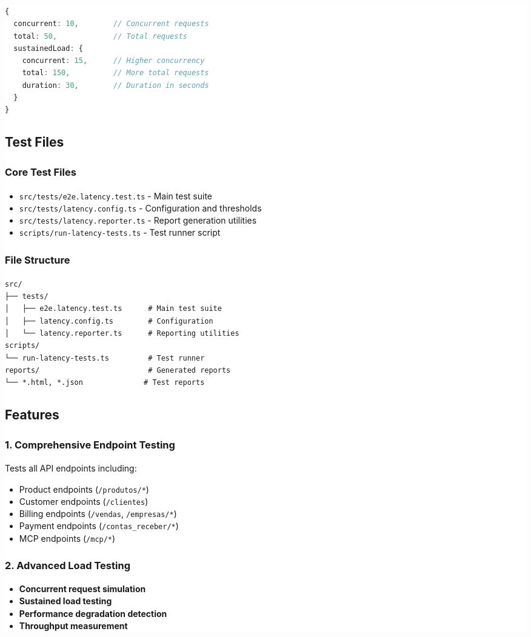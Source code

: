 ```typescript
{
  concurrent: 10,        // Concurrent requests
  total: 50,             // Total requests
  sustainedLoad: {
    concurrent: 15,      // Higher concurrency
    total: 150,          // More total requests
    duration: 30,        // Duration in seconds
  }
}
```

## Test Files

### Core Test Files

- `src/tests/e2e.latency.test.ts` - Main test suite
- `src/tests/latency.config.ts` - Configuration and thresholds
- `src/tests/latency.reporter.ts` - Report generation utilities
- `scripts/run-latency-tests.ts` - Test runner script

### File Structure
```
src/
├── tests/
│   ├── e2e.latency.test.ts      # Main test suite
│   ├── latency.config.ts        # Configuration
│   └── latency.reporter.ts      # Reporting utilities
scripts/
└── run-latency-tests.ts         # Test runner
reports/                         # Generated reports
└── *.html, *.json              # Test reports
```

## Features

### 1. Comprehensive Endpoint Testing

Tests all API endpoints including:
- Product endpoints (`/produtos/*`)
- Customer endpoints (`/clientes`)
- Billing endpoints (`/vendas`, `/empresas/*`)
- Payment endpoints (`/contas_receber/*`)
- MCP endpoints (`/mcp/*`)

### 2. Advanced Load Testing

- **Concurrent request simulation**
- **Sustained load testing**
- **Performance degradation detection**
- **Throughput measurement**
